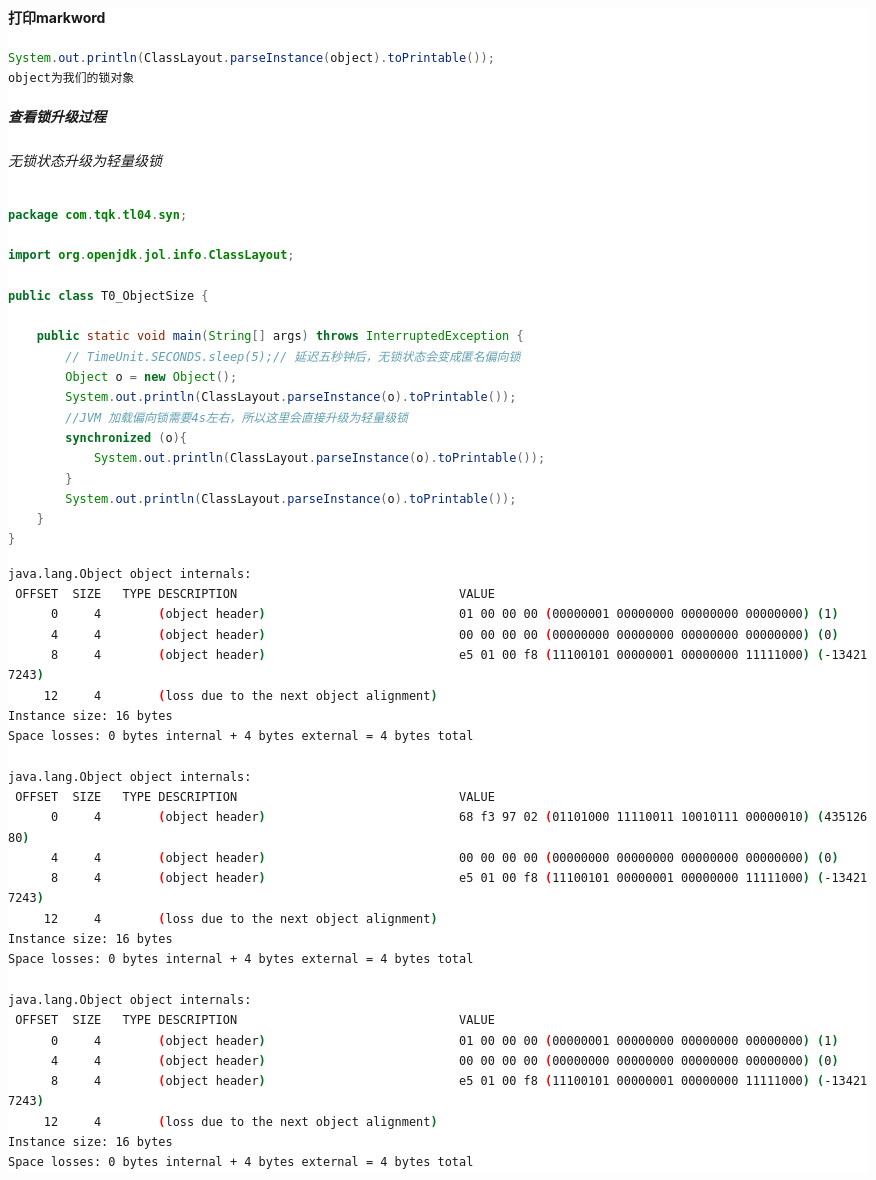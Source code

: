 #### 打印markword

```java
System.out.println(ClassLayout.parseInstance(object).toPrintable());
object为我们的锁对象
```
##### 查看锁升级过程

######  无锁状态升级为轻量级锁
```java
package com.tqk.tl04.syn;

import org.openjdk.jol.info.ClassLayout;

public class T0_ObjectSize {

    public static void main(String[] args) throws InterruptedException {
        // TimeUnit.SECONDS.sleep(5);// 延迟五秒钟后，无锁状态会变成匿名偏向锁
        Object o = new Object();
        System.out.println(ClassLayout.parseInstance(o).toPrintable());
        //JVM 加载偏向锁需要4s左右，所以这里会直接升级为轻量级锁
        synchronized (o){
            System.out.println(ClassLayout.parseInstance(o).toPrintable());
        }
        System.out.println(ClassLayout.parseInstance(o).toPrintable());
    }
}
```
```bash
java.lang.Object object internals:
 OFFSET  SIZE   TYPE DESCRIPTION                               VALUE
      0     4        (object header)                           01 00 00 00 (00000001 00000000 00000000 00000000) (1)
      4     4        (object header)                           00 00 00 00 (00000000 00000000 00000000 00000000) (0)
      8     4        (object header)                           e5 01 00 f8 (11100101 00000001 00000000 11111000) (-134217243)
     12     4        (loss due to the next object alignment)
Instance size: 16 bytes
Space losses: 0 bytes internal + 4 bytes external = 4 bytes total

java.lang.Object object internals:
 OFFSET  SIZE   TYPE DESCRIPTION                               VALUE
      0     4        (object header)                           68 f3 97 02 (01101000 11110011 10010111 00000010) (43512680)
      4     4        (object header)                           00 00 00 00 (00000000 00000000 00000000 00000000) (0)
      8     4        (object header)                           e5 01 00 f8 (11100101 00000001 00000000 11111000) (-134217243)
     12     4        (loss due to the next object alignment)
Instance size: 16 bytes
Space losses: 0 bytes internal + 4 bytes external = 4 bytes total

java.lang.Object object internals:
 OFFSET  SIZE   TYPE DESCRIPTION                               VALUE
      0     4        (object header)                           01 00 00 00 (00000001 00000000 00000000 00000000) (1)
      4     4        (object header)                           00 00 00 00 (00000000 00000000 00000000 00000000) (0)
      8     4        (object header)                           e5 01 00 f8 (11100101 00000001 00000000 11111000) (-134217243)
     12     4        (loss due to the next object alignment)
Instance size: 16 bytes
Space losses: 0 bytes internal + 4 bytes external = 4 bytes total
```